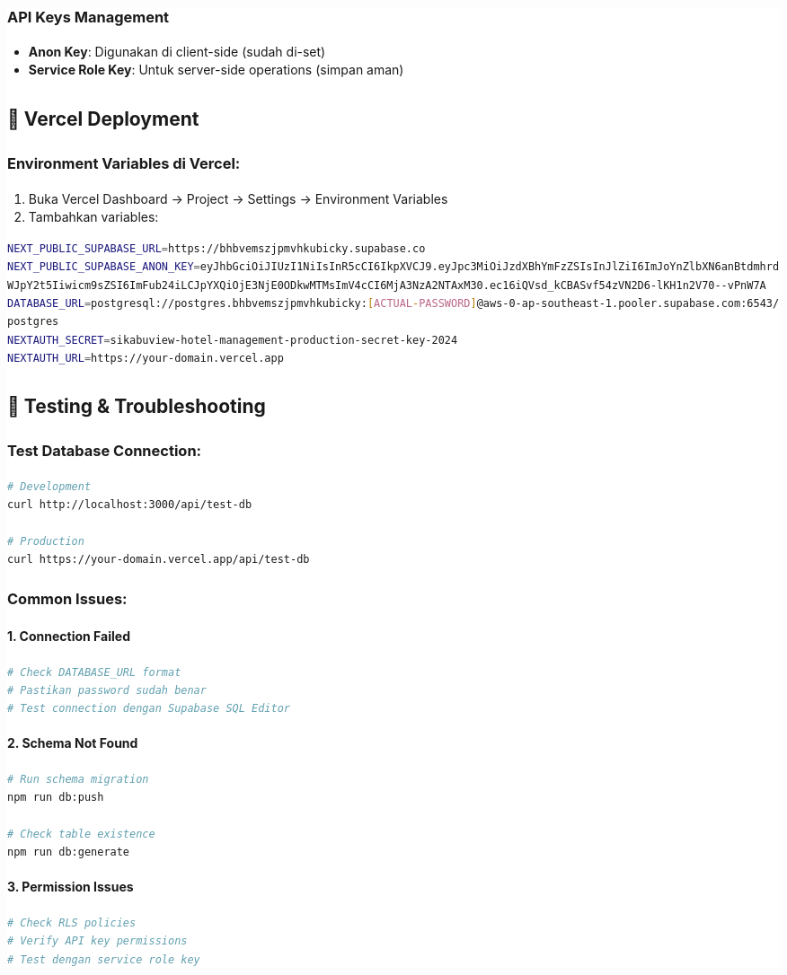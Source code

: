 ### API Keys Management
- **Anon Key**: Digunakan di client-side (sudah di-set)
- **Service Role Key**: Untuk server-side operations (simpan aman)

## 📱 Vercel Deployment

### Environment Variables di Vercel:
1. Buka Vercel Dashboard → Project → Settings → Environment Variables
2. Tambahkan variables:

```bash
NEXT_PUBLIC_SUPABASE_URL=https://bhbvemszjpmvhkubicky.supabase.co
NEXT_PUBLIC_SUPABASE_ANON_KEY=eyJhbGciOiJIUzI1NiIsInR5cCI6IkpXVCJ9.eyJpc3MiOiJzdXBhYmFzZSIsInJlZiI6ImJoYnZlbXN6anBtdmhrdWJpY2t5Iiwicm9sZSI6ImFub24iLCJpYXQiOjE3NjE0ODkwMTMsImV4cCI6MjA3NzA2NTAxM30.ec16iQVsd_kCBASvf54zVN2D6-lKH1n2V70--vPnW7A
DATABASE_URL=postgresql://postgres.bhbvemszjpmvhkubicky:[ACTUAL-PASSWORD]@aws-0-ap-southeast-1.pooler.supabase.com:6543/postgres
NEXTAUTH_SECRET=sikabuview-hotel-management-production-secret-key-2024
NEXTAUTH_URL=https://your-domain.vercel.app
```

## 🧪 Testing & Troubleshooting

### Test Database Connection:
```bash
# Development
curl http://localhost:3000/api/test-db

# Production
curl https://your-domain.vercel.app/api/test-db
```

### Common Issues:

#### 1. Connection Failed
```bash
# Check DATABASE_URL format
# Pastikan password sudah benar
# Test connection dengan Supabase SQL Editor
```

#### 2. Schema Not Found
```bash
# Run schema migration
npm run db:push

# Check table existence
npm run db:generate
```

#### 3. Permission Issues
```bash
# Check RLS policies
# Verify API key permissions
# Test dengan service role key
```
